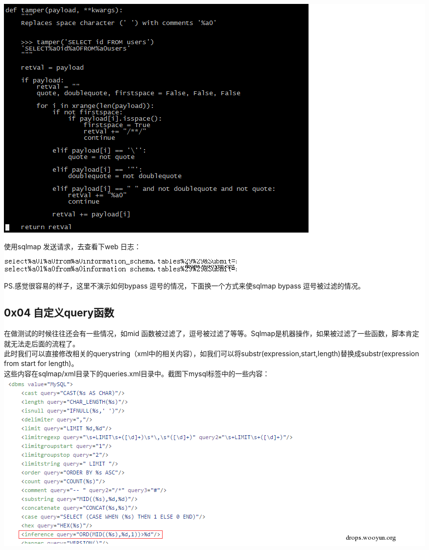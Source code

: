 ![sqlmap10](../pictures/sqlmap10.png)  

使用sqlmap 发送请求，去查看下web 日志：  

![sqlmap10](../pictures/sqlmap10_1.png)  


PS.感觉很容易的样子，这里不演示如何bypass 逗号的情况，下面换一个方式来使sqlmap bypass 逗号被过滤的情况。  

## 0x04 自定义query函数
在做测试的时候往往还会有一些情况，如mid 函数被过滤了，逗号被过滤了等等。Sqlmap是机器操作，如果被过滤了一些函数，脚本肯定就无法走后面的流程了。  
此时我们可以直接修改相关的querystring（xml中的相关内容），如我们可以将substr(expression,start,length)替换成substr(expression from start for length)。  
这些内容在sqlmap/xml目录下的queries.xml目录中。截图下mysql标签中的一些内容：  
![sqlmap11](../pictures/sqlmap11.png)  
